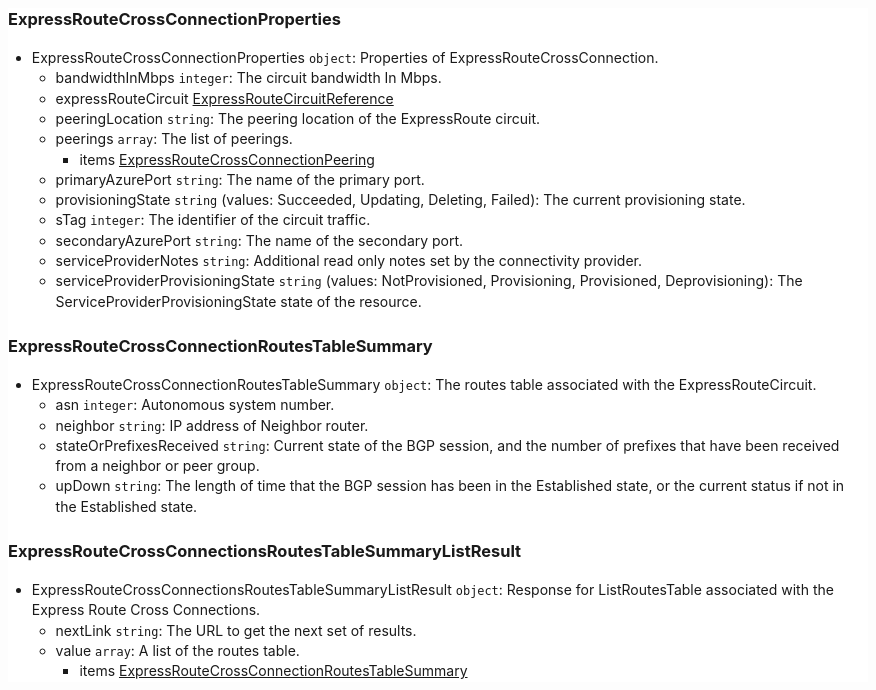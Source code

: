 ### ExpressRouteCrossConnectionProperties
* ExpressRouteCrossConnectionProperties `object`: Properties of ExpressRouteCrossConnection.
  * bandwidthInMbps `integer`: The circuit bandwidth In Mbps.
  * expressRouteCircuit [ExpressRouteCircuitReference](#expressroutecircuitreference)
  * peeringLocation `string`: The peering location of the ExpressRoute circuit.
  * peerings `array`: The list of peerings.
    * items [ExpressRouteCrossConnectionPeering](#expressroutecrossconnectionpeering)
  * primaryAzurePort `string`: The name of the primary port.
  * provisioningState `string` (values: Succeeded, Updating, Deleting, Failed): The current provisioning state.
  * sTag `integer`: The identifier of the circuit traffic.
  * secondaryAzurePort `string`: The name of the secondary port.
  * serviceProviderNotes `string`: Additional read only notes set by the connectivity provider.
  * serviceProviderProvisioningState `string` (values: NotProvisioned, Provisioning, Provisioned, Deprovisioning): The ServiceProviderProvisioningState state of the resource.

### ExpressRouteCrossConnectionRoutesTableSummary
* ExpressRouteCrossConnectionRoutesTableSummary `object`: The routes table associated with the ExpressRouteCircuit.
  * asn `integer`: Autonomous system number.
  * neighbor `string`: IP address of Neighbor router.
  * stateOrPrefixesReceived `string`: Current state of the BGP session, and the number of prefixes that have been received from a neighbor or peer group.
  * upDown `string`: The length of time that the BGP session has been in the Established state, or the current status if not in the Established state.

### ExpressRouteCrossConnectionsRoutesTableSummaryListResult
* ExpressRouteCrossConnectionsRoutesTableSummaryListResult `object`: Response for ListRoutesTable associated with the Express Route Cross Connections.
  * nextLink `string`: The URL to get the next set of results.
  * value `array`: A list of the routes table.
    * items [ExpressRouteCrossConnectionRoutesTableSummary](#expressroutecrossconnectionroutestablesummary)


